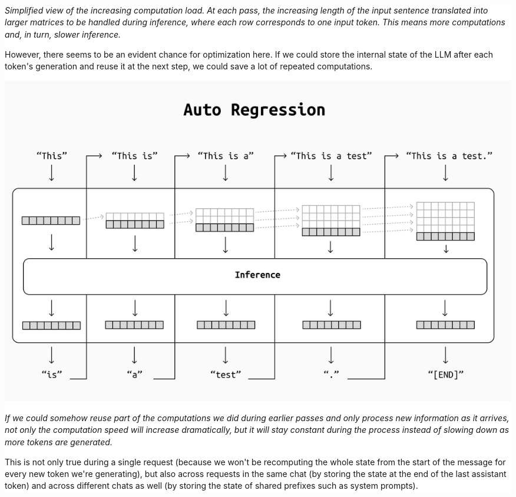 _Simplified view of the increasing computation load. At each pass, the increasing length of the input sentence translated into larger matrices to be handled during inference, where each row corresponds to one input token. This means more computations and, in turn, slower inference._

However, there seems to be an evident chance for optimization here. If we could store the internal state of the LLM after each token's generation and reuse it at the next step, we could save a lot of repeated computations.

![](/posts/2025-10-23-kv-caching/auto-regression-cached.png)

_If we could somehow reuse part of the computations we did during earlier passes and only process new information as it arrives, not only the computation speed will increase dramatically, but it will stay constant during the process instead of slowing down as more tokens are generated._

This is not only true during a single request (because we won't be recomputing the whole state from the start of the message for every new token we're generating), but also across requests in the same chat (by storing the state at the end of the last assistant token) and across different chats as well (by storing the state of shared prefixes such as system prompts).
